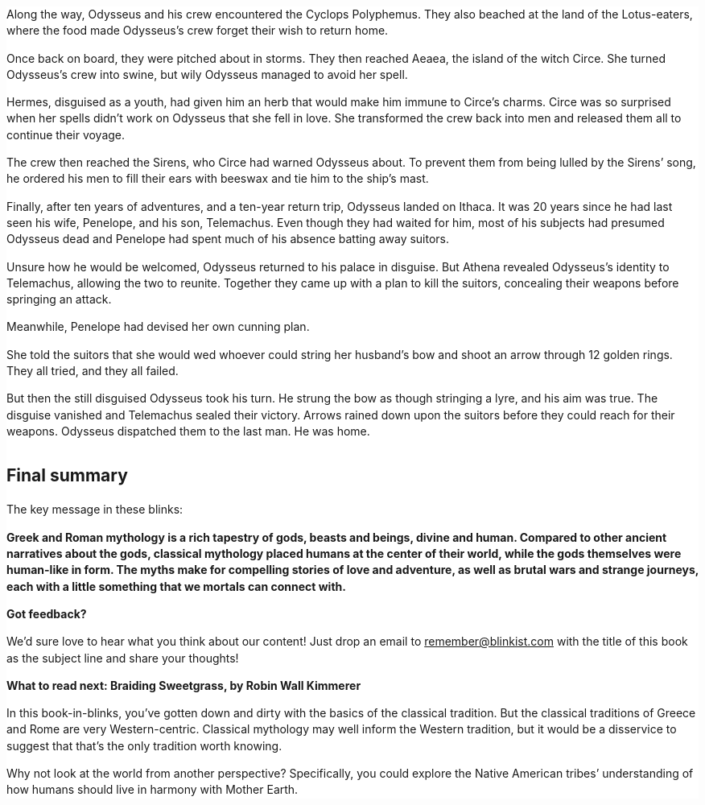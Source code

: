 Along the way, Odysseus and his crew encountered the Cyclops Polyphemus. They also beached at the land of the Lotus-eaters, where the food made Odysseus’s crew forget their wish to return home.

Once back on board, they were pitched about in storms. They then reached Aeaea, the island of the witch Circe. She turned Odysseus’s crew into swine, but wily Odysseus managed to avoid her spell.

Hermes, disguised as a youth, had given him an herb that would make him immune to Circe’s charms. Circe was so surprised when her spells didn’t work on Odysseus that she fell in love. She transformed the crew back into men and released them all to continue their voyage.

The crew then reached the Sirens, who Circe had warned Odysseus about. To prevent them from being lulled by the Sirens’ song, he ordered his men to fill their ears with beeswax and tie him to the ship’s mast.

Finally, after ten years of adventures, and a ten-year return trip, Odysseus landed on Ithaca. It was 20 years since he had last seen his wife, Penelope, and his son, Telemachus. Even though they had waited for him, most of his subjects had presumed Odysseus dead and Penelope had spent much of his absence batting away suitors.

Unsure how he would be welcomed, Odysseus returned to his palace in disguise. But Athena revealed Odysseus’s identity to Telemachus, allowing the two to reunite. Together they came up with a plan to kill the suitors, concealing their weapons before springing an attack.

Meanwhile, Penelope had devised her own cunning plan.

She told the suitors that she would wed whoever could string her husband’s bow and shoot an arrow through 12 golden rings. They all tried, and they all failed. 

But then the still disguised Odysseus took his turn. He strung the bow as though stringing a lyre, and his aim was true. The disguise vanished and Telemachus sealed their victory. Arrows rained down upon the suitors before they could reach for their weapons. Odysseus dispatched them to the last man. He was home.

## Final summary

The key message in these blinks:

**Greek and Roman mythology is a rich tapestry of gods, beasts and beings, divine and human. Compared to other ancient narratives about the gods, classical mythology placed humans at the center of their world, while the gods themselves were human-like in form. The myths make for compelling stories of love and adventure, as well as brutal wars and strange journeys, each with a little something that we mortals can connect with.**

**Got feedback?**

We’d sure love to hear what you think about our content! Just drop an email to remember@blinkist.com with the title of this book as the subject line and share your thoughts!

**What to read next: ******Braiding Sweetgrass******, by Robin Wall Kimmerer**

In this book-in-blinks, you’ve gotten down and dirty with the basics of the classical tradition. But the classical traditions of Greece and Rome are very Western-centric. Classical mythology may well inform the Western tradition, but it would be a disservice to suggest that that’s the only tradition worth knowing. 

Why not look at the world from another perspective? Specifically, you could explore the Native American tribes’ understanding of how humans should live in harmony with Mother Earth.
